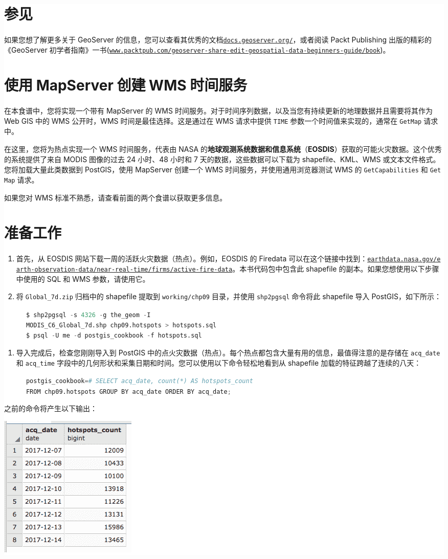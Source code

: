 # 参见

如果您想了解更多关于 GeoServer 的信息，您可以查看其优秀的文档[`docs.geoserver.org/`](http://docs.geoserver.org/)，或者阅读 Packt Publishing 出版的精彩的《GeoServer 初学者指南》一书([`www.packtpub.com/geoserver-share-edit-geospatial-data-beginners-guide/book`](http://www.packtpub.com/geoserver-share-edit-geospatial-data-beginners-guide/book))。

# 使用 MapServer 创建 WMS 时间服务

在本食谱中，您将实现一个带有 MapServer 的 WMS 时间服务。对于时间序列数据，以及当您有持续更新的地理数据并且需要将其作为 Web GIS 中的 WMS 公开时，WMS 时间是最佳选择。这是通过在 WMS 请求中提供 `TIME` 参数一个时间值来实现的，通常在 `GetMap` 请求中。

在这里，您将为热点实现一个 WMS 时间服务，代表由 NASA 的**地球观测系统数据和信息系统**（**EOSDIS**）获取的可能火灾数据。这个优秀的系统提供了来自 MODIS 图像的过去 24 小时、48 小时和 7 天的数据，这些数据可以下载为 shapefile、KML、WMS 或文本文件格式。您将加载大量此类数据到 PostGIS，使用 MapServer 创建一个 WMS 时间服务，并使用通用浏览器测试 WMS 的 `GetCapabilities` 和 `GetMap` 请求。

如果您对 WMS 标准不熟悉，请查看前面的两个食谱以获取更多信息。

# 准备工作

1.  首先，从 EOSDIS 网站下载一周的活跃火灾数据（热点）。例如，EOSDIS 的 Firedata 可以在这个链接中找到：[`earthdata.nasa.gov/earth-observation-data/near-real-time/firms/active-fire-data`](https://earthdata.nasa.gov/earth-observation-data/near-real-time/firms/active-fire-data)。本书代码包中包含此 shapefile 的副本。如果您想使用以下步骤中使用的 SQL 和 WMS 参数，请使用它。

1.  将 `Global_7d.zip` 归档中的 shapefile 提取到 `working/chp09` 目录，并使用 `shp2pgsql` 命令将此 shapefile 导入 PostGIS，如下所示：

```py
      $ shp2pgsql -s 4326 -g the_geom -I 
      MODIS_C6_Global_7d.shp chp09.hotspots > hotspots.sql
      $ psql -U me -d postgis_cookbook -f hotspots.sql
```

1.  导入完成后，检查您刚刚导入到 PostGIS 中的点火灾数据（热点）。每个热点都包含大量有用的信息，最值得注意的是存储在 `acq_date` 和 `acq_time` 字段中的几何形状和采集日期和时间。您可以使用以下命令轻松地看到从 shapefile 加载的特征跨越了连续的八天：

```py
      postgis_cookbook=# SELECT acq_date, count(*) AS hotspots_count 
      FROM chp09.hotspots GROUP BY acq_date ORDER BY acq_date;
```

之前的命令将产生以下输出：

![](img/b4076998-8aa8-4191-a0e4-d675f64a9e67.png)
